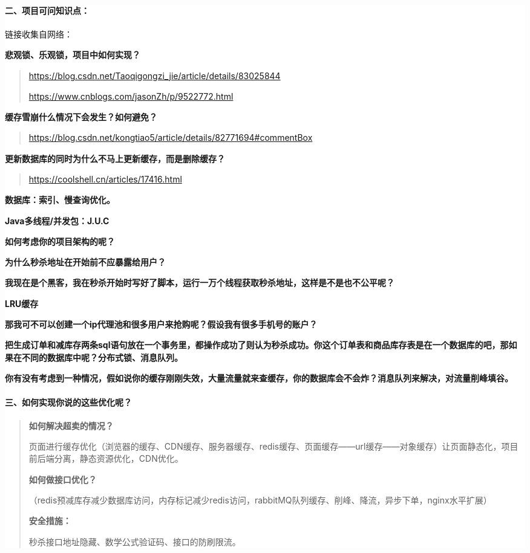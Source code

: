 
#### **二、项目可问知识点：**

链接收集自网络：

**悲观锁、乐观锁，项目中如何实现？**

> <https://blog.csdn.net/Taoqigongzi_jie/article/details/83025844>
>
> <https://www.cnblogs.com/jasonZh/p/9522772.html>

**缓存雪崩什么情况下会发生？如何避免？**

> <https://blog.csdn.net/kongtiao5/article/details/82771694#commentBox>

**更新数据库的同时为什么不马上更新缓存，而是删除缓存？**

> <https://coolshell.cn/articles/17416.html>

**数据库：索引、慢查询优化。**

> 

**Java多线程/并发包：J.U.C**

> 

**如何考虑你的项目架构的呢？**

> 

**为什么秒杀地址在开始前不应暴露给用户？**

> 

**我现在是个黑客，我在秒杀开始时写好了脚本，运行一万个线程获取秒杀地址，这样是不是也不公平呢？**

> 

**LRU缓存**

> 

**那我可不可以创建一个ip代理池和很多用户来抢购呢？假设我有很多手机号的账户？**

> 

**把生成订单和减库存两条sql语句放在一个事务里，都操作成功了则认为秒杀成功。你这个订单表和商品库存表是在一个数据库的吧，那如果在不同的数据库中呢？分布式锁、消息队列。**

> 

**你有没有考虑到一种情况，假如说你的缓存刚刚失效，大量流量就来查缓存，你的数据库会不会炸？消息队列来解决，对流量削峰填谷。**

> 





#### **三、如何实现你说的这些优化呢？**

> **如何解决超卖的情况？**
>
> 页面进行缓存优化（浏览器的缓存、CDN缓存、服务器缓存、redis缓存、页面缓存——url缓存——对象缓存）让页面静态化，项目前后端分离，静态资源优化，CDN优化。
>
> **如何做接口优化？**
>
> （redis预减库存减少数据库访问，内存标记减少redis访问，rabbitMQ队列缓存、削峰、降流，异步下单，nginx水平扩展）
>
> **安全措施：**
>
> 秒杀接口地址隐藏、数学公式验证码、接口的防刷限流。
